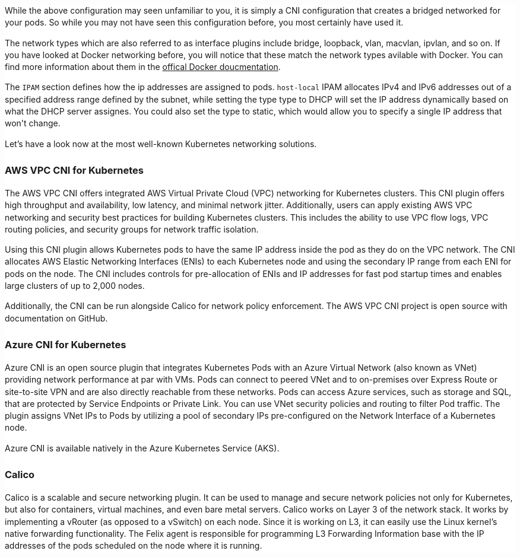 While the above configuration may seen unfamiliar to you, it is simply a CNI configuration that creates a bridged networked for your pods. So while you may not have seen this configuration before, you most certainly have used it.

The network types which are also referred to as interface plugins include bridge, loopback, vlan, macvlan, ipvlan, and so on. If you have looked at Docker networking before, you will notice that these match the network types avilable with Docker. You can find more information about them in the [offical Docker doucmentation](https://docs.docker.com/network/#network-drivers).

The `IPAM` section defines how the ip addresses are assigned to pods. `host-local` IPAM allocates IPv4 and IPv6 addresses out of a specified address range defined by the subnet, while setting the type type to DHCP will set the IP address dynamically based on what the DHCP server assignes. You could also set the type to static, which would allow you to specify a single IP address that won't change.

Let’s have a look now at the most well-known Kubernetes networking solutions.


### AWS VPC CNI for Kubernetes

The AWS VPC CNI offers integrated AWS Virtual Private Cloud (VPC) networking for Kubernetes clusters. This CNI plugin offers high throughput and availability, low latency, and minimal network jitter. Additionally, users can apply existing AWS VPC networking and security best practices for building Kubernetes clusters. This includes the ability to use VPC flow logs, VPC routing policies, and security groups for network traffic isolation.

Using this CNI plugin allows Kubernetes pods to have the same IP address inside the pod as they do on the VPC network. The CNI allocates AWS Elastic Networking Interfaces (ENIs) to each Kubernetes node and using the secondary IP range from each ENI for pods on the node. The CNI includes controls for pre-allocation of ENIs and IP addresses for fast pod startup times and enables large clusters of up to 2,000 nodes.

Additionally, the CNI can be run alongside Calico for network policy enforcement. The AWS VPC CNI project is open source with documentation on GitHub.


### Azure CNI for Kubernetes

Azure CNI is an open source plugin that integrates Kubernetes Pods with an Azure Virtual Network (also known as VNet) providing network performance at par with VMs. Pods can connect to peered VNet and to on-premises over Express Route or site-to-site VPN and are also directly reachable from these networks. Pods can access Azure services, such as storage and SQL, that are protected by Service Endpoints or Private Link. You can use VNet security policies and routing to filter Pod traffic. The plugin assigns VNet IPs to Pods by utilizing a pool of secondary IPs pre-configured on the Network Interface of a Kubernetes node.

Azure CNI is available natively in the Azure Kubernetes Service (AKS).


### Calico

Calico is a scalable and secure networking plugin. It can be used to manage and secure network policies not only for Kubernetes, but also for containers, virtual machines, and even bare metal servers. Calico works on Layer 3 of the network stack. It works by implementing a vRouter (as opposed to a vSwitch) on each node. Since it is working on L3, it can easily use the Linux kernel’s native forwarding functionality. The Felix agent is responsible for programming L3 Forwarding Information base with the IP addresses of the pods scheduled on the node where it is running.
